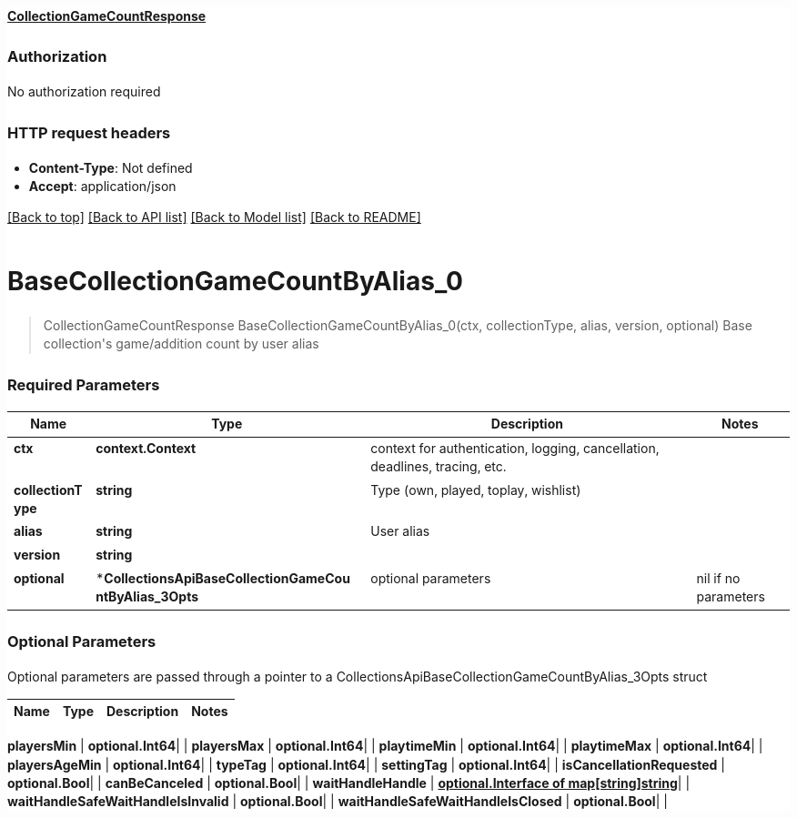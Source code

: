 [**CollectionGameCountResponse**](CollectionGameCountResponse.md)

### Authorization

No authorization required

### HTTP request headers

 - **Content-Type**: Not defined
 - **Accept**: application/json

[[Back to top]](#) [[Back to API list]](../README.md#documentation-for-api-endpoints) [[Back to Model list]](../README.md#documentation-for-models) [[Back to README]](../README.md)

# **BaseCollectionGameCountByAlias_0**
> CollectionGameCountResponse BaseCollectionGameCountByAlias_0(ctx, collectionType, alias, version, optional)
Base collection's game/addition count by user alias

### Required Parameters

Name | Type | Description  | Notes
------------- | ------------- | ------------- | -------------
 **ctx** | **context.Context** | context for authentication, logging, cancellation, deadlines, tracing, etc.
  **collectionType** | **string**| Type (own, played, toplay, wishlist) | 
  **alias** | **string**| User alias | 
  **version** | **string**|  | 
 **optional** | ***CollectionsApiBaseCollectionGameCountByAlias_3Opts** | optional parameters | nil if no parameters

### Optional Parameters
Optional parameters are passed through a pointer to a CollectionsApiBaseCollectionGameCountByAlias_3Opts struct

Name | Type | Description  | Notes
------------- | ------------- | ------------- | -------------



 **playersMin** | **optional.Int64**|  | 
 **playersMax** | **optional.Int64**|  | 
 **playtimeMin** | **optional.Int64**|  | 
 **playtimeMax** | **optional.Int64**|  | 
 **playersAgeMin** | **optional.Int64**|  | 
 **typeTag** | **optional.Int64**|  | 
 **settingTag** | **optional.Int64**|  | 
 **isCancellationRequested** | **optional.Bool**|  | 
 **canBeCanceled** | **optional.Bool**|  | 
 **waitHandleHandle** | [**optional.Interface of map[string]string**](string.md)|  | 
 **waitHandleSafeWaitHandleIsInvalid** | **optional.Bool**|  | 
 **waitHandleSafeWaitHandleIsClosed** | **optional.Bool**|  | 
